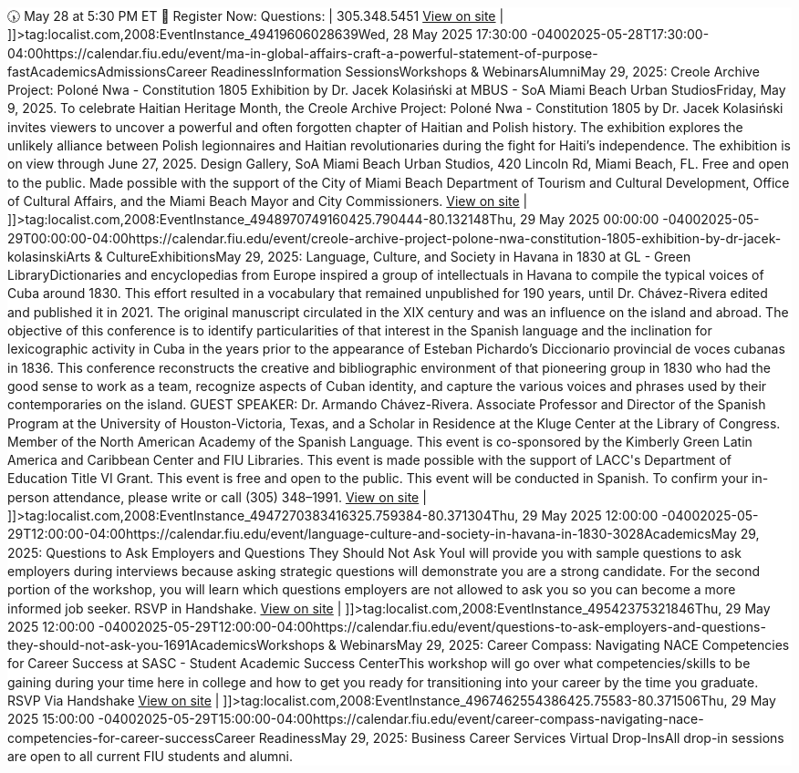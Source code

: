🕠 May 28 at 5:30 PM ET 🔗 Register Now: 
Questions: | 305.348.5451
[View on site](https://calendar.fiu.edu/event/ma-in-global-affairs-craft-a-powerful-statement-of-purpose-fast) | 
]]>tag:localist.com,2008:EventInstance_49419606028639Wed, 28 May 2025 17:30:00 -04002025-05-28T17:30:00-04:00https://calendar.fiu.edu/event/ma-in-global-affairs-craft-a-powerful-statement-of-purpose-fastAcademicsAdmissionsCareer ReadinessInformation SessionsWorkshops & WebinarsAlumniMay 29, 2025: Creole Archive Project: Poloné Nwa - Constitution 1805 Exhibition by Dr. Jacek Kolasiński at MBUS - SoA Miami Beach Urban StudiosFriday, May 9, 2025. To celebrate Haitian Heritage Month, the Creole Archive Project: Poloné Nwa - Constitution 1805 by Dr. Jacek Kolasiński invites viewers to uncover a powerful and often forgotten chapter of Haitian and Polish history. The exhibition explores the unlikely alliance between Polish legionnaires and Haitian revolutionaries during the fight for Haiti’s independence. The exhibition is on view through June 27, 2025. Design Gallery, SoA Miami Beach Urban Studios, 420 Lincoln Rd, Miami Beach, FL. Free and open to the public. Made possible with the support of the City of Miami Beach Department of Tourism and Cultural Development, Office of Cultural Affairs, and the Miami Beach Mayor and City Commissioners. 
[View on site](https://calendar.fiu.edu/event/creole-archive-project-polone-nwa-constitution-1805-exhibition-by-dr-jacek-kolasinski) | 
]]>tag:localist.com,2008:EventInstance_4948970749160425.790444-80.132148Thu, 29 May 2025 00:00:00 -04002025-05-29T00:00:00-04:00https://calendar.fiu.edu/event/creole-archive-project-polone-nwa-constitution-1805-exhibition-by-dr-jacek-kolasinskiArts & CultureExhibitionsMay 29, 2025: Language, Culture, and Society in Havana in 1830 at GL - Green LibraryDictionaries and encyclopedias from Europe inspired a group of intellectuals in Havana to compile the typical voices of Cuba around 1830. This effort resulted in a vocabulary that remained unpublished for 190 years, until Dr. Chávez-Rivera edited and published it in 2021. The original manuscript circulated in the XIX century and was an influence on the island and abroad. The objective of this conference is to identify particularities of that interest in the Spanish language and the inclination for lexicographic activity in Cuba in the years prior to the appearance of Esteban Pichardo’s Diccionario provincial de voces cubanas in 1836. This conference reconstructs the creative and bibliographic environment of that pioneering group in 1830 who had the good sense to work as a team, recognize aspects of Cuban identity, and capture the various voices and phrases used by their contemporaries on the island. 
GUEST SPEAKER: Dr. Armando Chávez-Rivera. Associate Professor and Director of the Spanish Program at the University of Houston-Victoria, Texas, and a Scholar in Residence at the Kluge Center at the Library of Congress. Member of the North American Academy of the Spanish Language.
This event is co-sponsored by the Kimberly Green Latin America and Caribbean Center and FIU Libraries. This event is made possible with the support of LACC's Department of Education Title VI Grant. This event is free and open to the public. This event will be conducted in Spanish. To confirm your in-person attendance, please write or call (305) 348–1991.
[View on site](https://calendar.fiu.edu/event/language-culture-and-society-in-havana-in-1830-3028) | 
]]>tag:localist.com,2008:EventInstance_4947270383416325.759384-80.371304Thu, 29 May 2025 12:00:00 -04002025-05-29T12:00:00-04:00https://calendar.fiu.edu/event/language-culture-and-society-in-havana-in-1830-3028AcademicsMay 29, 2025: Questions to Ask Employers and Questions They Should Not Ask YouI will provide you with sample questions to ask employers during interviews because asking strategic questions will demonstrate you are a strong candidate. For the second portion of the workshop, you will learn which questions employers are not allowed to ask you so you can become a more informed job seeker. 
RSVP in Handshake.
[View on site](https://calendar.fiu.edu/event/questions-to-ask-employers-and-questions-they-should-not-ask-you-1691) | 
]]>tag:localist.com,2008:EventInstance_49542375321846Thu, 29 May 2025 12:00:00 -04002025-05-29T12:00:00-04:00https://calendar.fiu.edu/event/questions-to-ask-employers-and-questions-they-should-not-ask-you-1691AcademicsWorkshops & WebinarsMay 29, 2025: Career Compass: Navigating NACE Competencies for Career Success at SASC - Student Academic Success CenterThis workshop will go over what competencies/skills to be gaining during your time here in college and how to get you ready for transitioning into your career by the time you graduate. 
RSVP Via Handshake
[View on site](https://calendar.fiu.edu/event/career-compass-navigating-nace-competencies-for-career-success) | 
]]>tag:localist.com,2008:EventInstance_4967462554386425.75583-80.371506Thu, 29 May 2025 15:00:00 -04002025-05-29T15:00:00-04:00https://calendar.fiu.edu/event/career-compass-navigating-nace-competencies-for-career-successCareer ReadinessMay 29, 2025: Business Career Services Virtual Drop-InsAll drop-in sessions are open to all current FIU students and alumni. 